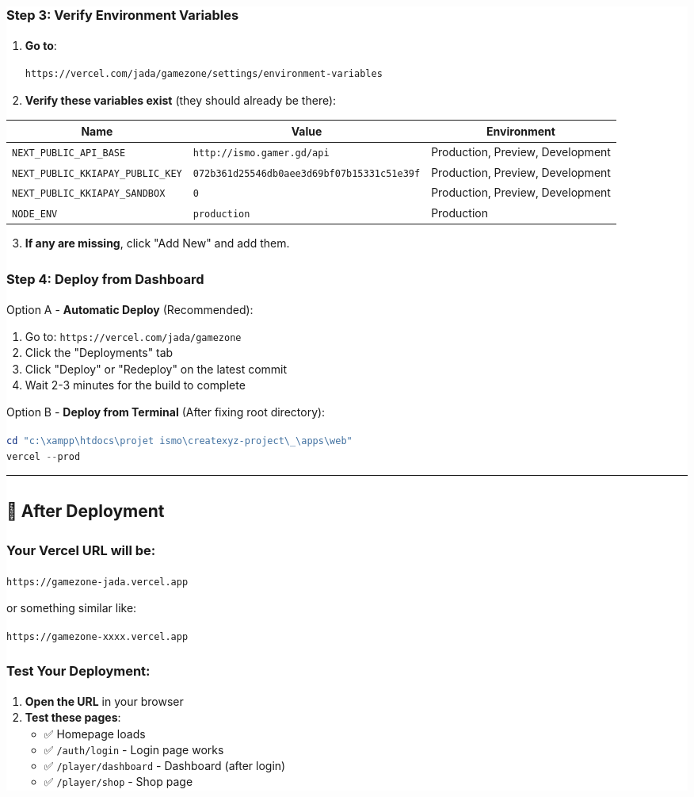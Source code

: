 ### Step 3: Verify Environment Variables

1. **Go to**:
   ```
   https://vercel.com/jada/gamezone/settings/environment-variables
   ```

2. **Verify these variables exist** (they should already be there):

| Name | Value | Environment |
|------|-------|-------------|
| `NEXT_PUBLIC_API_BASE` | `http://ismo.gamer.gd/api` | Production, Preview, Development |
| `NEXT_PUBLIC_KKIAPAY_PUBLIC_KEY` | `072b361d25546db0aee3d69bf07b15331c51e39f` | Production, Preview, Development |
| `NEXT_PUBLIC_KKIAPAY_SANDBOX` | `0` | Production, Preview, Development |
| `NODE_ENV` | `production` | Production |

3. **If any are missing**, click "Add New" and add them.

### Step 4: Deploy from Dashboard

Option A - **Automatic Deploy** (Recommended):
1. Go to: `https://vercel.com/jada/gamezone`
2. Click the "Deployments" tab
3. Click "Deploy" or "Redeploy" on the latest commit
4. Wait 2-3 minutes for the build to complete

Option B - **Deploy from Terminal** (After fixing root directory):
```powershell
cd "c:\xampp\htdocs\projet ismo\createxyz-project\_\apps\web"
vercel --prod
```

---

## 🎯 After Deployment

### Your Vercel URL will be:
```
https://gamezone-jada.vercel.app
```
or something similar like:
```
https://gamezone-xxxx.vercel.app
```

### Test Your Deployment:

1. **Open the URL** in your browser
2. **Test these pages**:
   - ✅ Homepage loads
   - ✅ `/auth/login` - Login page works
   - ✅ `/player/dashboard` - Dashboard (after login)
   - ✅ `/player/shop` - Shop page

